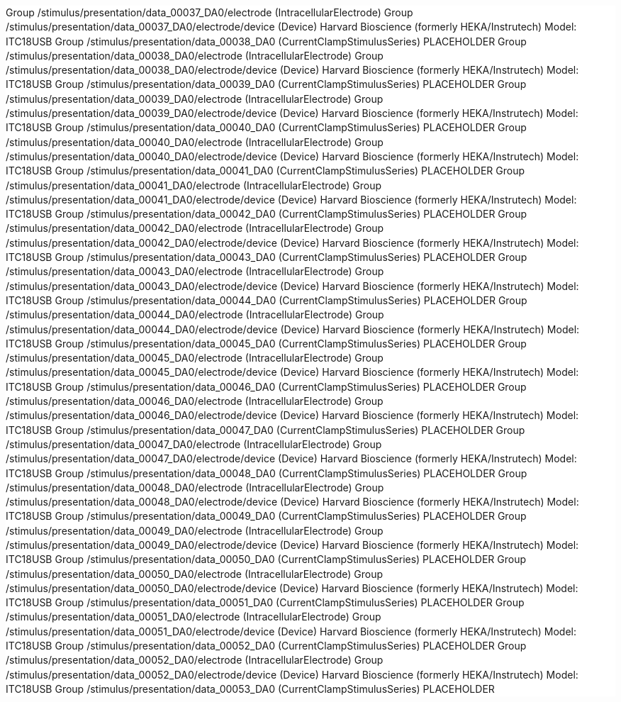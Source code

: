  Group /stimulus/presentation/data_00037_DA0/electrode (IntracellularElectrode) 
  Group /stimulus/presentation/data_00037_DA0/electrode/device (Device) Harvard Bioscience (formerly HEKA/Instrutech) Model: ITC18USB
  Group /stimulus/presentation/data_00038_DA0 (CurrentClampStimulusSeries) PLACEHOLDER
  Group /stimulus/presentation/data_00038_DA0/electrode (IntracellularElectrode) 
  Group /stimulus/presentation/data_00038_DA0/electrode/device (Device) Harvard Bioscience (formerly HEKA/Instrutech) Model: ITC18USB
  Group /stimulus/presentation/data_00039_DA0 (CurrentClampStimulusSeries) PLACEHOLDER
  Group /stimulus/presentation/data_00039_DA0/electrode (IntracellularElectrode) 
  Group /stimulus/presentation/data_00039_DA0/electrode/device (Device) Harvard Bioscience (formerly HEKA/Instrutech) Model: ITC18USB
  Group /stimulus/presentation/data_00040_DA0 (CurrentClampStimulusSeries) PLACEHOLDER
  Group /stimulus/presentation/data_00040_DA0/electrode (IntracellularElectrode) 
  Group /stimulus/presentation/data_00040_DA0/electrode/device (Device) Harvard Bioscience (formerly HEKA/Instrutech) Model: ITC18USB
  Group /stimulus/presentation/data_00041_DA0 (CurrentClampStimulusSeries) PLACEHOLDER
  Group /stimulus/presentation/data_00041_DA0/electrode (IntracellularElectrode) 
  Group /stimulus/presentation/data_00041_DA0/electrode/device (Device) Harvard Bioscience (formerly HEKA/Instrutech) Model: ITC18USB
  Group /stimulus/presentation/data_00042_DA0 (CurrentClampStimulusSeries) PLACEHOLDER
  Group /stimulus/presentation/data_00042_DA0/electrode (IntracellularElectrode) 
  Group /stimulus/presentation/data_00042_DA0/electrode/device (Device) Harvard Bioscience (formerly HEKA/Instrutech) Model: ITC18USB
  Group /stimulus/presentation/data_00043_DA0 (CurrentClampStimulusSeries) PLACEHOLDER
  Group /stimulus/presentation/data_00043_DA0/electrode (IntracellularElectrode) 
  Group /stimulus/presentation/data_00043_DA0/electrode/device (Device) Harvard Bioscience (formerly HEKA/Instrutech) Model: ITC18USB
  Group /stimulus/presentation/data_00044_DA0 (CurrentClampStimulusSeries) PLACEHOLDER
  Group /stimulus/presentation/data_00044_DA0/electrode (IntracellularElectrode) 
  Group /stimulus/presentation/data_00044_DA0/electrode/device (Device) Harvard Bioscience (formerly HEKA/Instrutech) Model: ITC18USB
  Group /stimulus/presentation/data_00045_DA0 (CurrentClampStimulusSeries) PLACEHOLDER
  Group /stimulus/presentation/data_00045_DA0/electrode (IntracellularElectrode) 
  Group /stimulus/presentation/data_00045_DA0/electrode/device (Device) Harvard Bioscience (formerly HEKA/Instrutech) Model: ITC18USB
  Group /stimulus/presentation/data_00046_DA0 (CurrentClampStimulusSeries) PLACEHOLDER
  Group /stimulus/presentation/data_00046_DA0/electrode (IntracellularElectrode) 
  Group /stimulus/presentation/data_00046_DA0/electrode/device (Device) Harvard Bioscience (formerly HEKA/Instrutech) Model: ITC18USB
  Group /stimulus/presentation/data_00047_DA0 (CurrentClampStimulusSeries) PLACEHOLDER
  Group /stimulus/presentation/data_00047_DA0/electrode (IntracellularElectrode) 
  Group /stimulus/presentation/data_00047_DA0/electrode/device (Device) Harvard Bioscience (formerly HEKA/Instrutech) Model: ITC18USB
  Group /stimulus/presentation/data_00048_DA0 (CurrentClampStimulusSeries) PLACEHOLDER
  Group /stimulus/presentation/data_00048_DA0/electrode (IntracellularElectrode) 
  Group /stimulus/presentation/data_00048_DA0/electrode/device (Device) Harvard Bioscience (formerly HEKA/Instrutech) Model: ITC18USB
  Group /stimulus/presentation/data_00049_DA0 (CurrentClampStimulusSeries) PLACEHOLDER
  Group /stimulus/presentation/data_00049_DA0/electrode (IntracellularElectrode) 
  Group /stimulus/presentation/data_00049_DA0/electrode/device (Device) Harvard Bioscience (formerly HEKA/Instrutech) Model: ITC18USB
  Group /stimulus/presentation/data_00050_DA0 (CurrentClampStimulusSeries) PLACEHOLDER
  Group /stimulus/presentation/data_00050_DA0/electrode (IntracellularElectrode) 
  Group /stimulus/presentation/data_00050_DA0/electrode/device (Device) Harvard Bioscience (formerly HEKA/Instrutech) Model: ITC18USB
  Group /stimulus/presentation/data_00051_DA0 (CurrentClampStimulusSeries) PLACEHOLDER
  Group /stimulus/presentation/data_00051_DA0/electrode (IntracellularElectrode) 
  Group /stimulus/presentation/data_00051_DA0/electrode/device (Device) Harvard Bioscience (formerly HEKA/Instrutech) Model: ITC18USB
  Group /stimulus/presentation/data_00052_DA0 (CurrentClampStimulusSeries) PLACEHOLDER
  Group /stimulus/presentation/data_00052_DA0/electrode (IntracellularElectrode) 
  Group /stimulus/presentation/data_00052_DA0/electrode/device (Device) Harvard Bioscience (formerly HEKA/Instrutech) Model: ITC18USB
  Group /stimulus/presentation/data_00053_DA0 (CurrentClampStimulusSeries) PLACEHOLDER